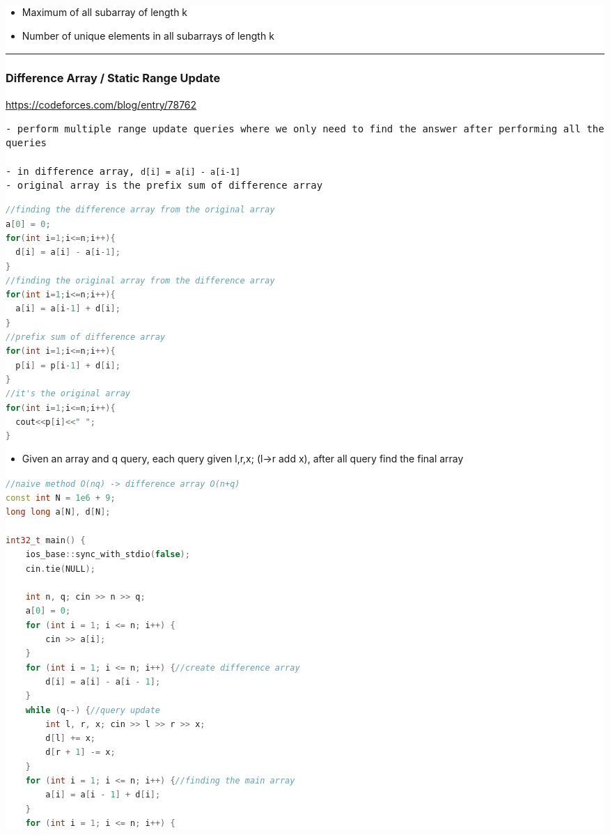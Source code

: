 - Maximum of all subarray of length k

- Number of unique elements in all subarrays of length k

---

### Difference Array / Static Range Update

https://codeforces.com/blog/entry/78762

<pre>
- perform multiple range update queries where we only need to find the answer after performing all the queries

- in difference array, <code>d[i] = a[i] - a[i-1]</code>
- original array is the prefix sum of difference array
</pre>

```cpp
//finding the difference array from the original array
a[0] = 0;
for(int i=1;i<=n;i++){
  d[i] = a[i] - a[i-1];
}
//finding the original array from the difference array
for(int i=1;i<=n;i++){
  a[i] = a[i-1] + d[i];
}
//prefix sum of difference array
for(int i=1;i<=n;i++){
  p[i] = p[i-1] + d[i];
}
//it's the original array
for(int i=1;i<=n;i++){
  cout<<p[i]<<" ";
}
```

- Given an array and q query, each query given l,r,x; (l->r add x), after all query find the final array

```cpp
//naive method O(nq) -> difference array O(n+q)
const int N = 1e6 + 9;
long long a[N], d[N];

int32_t main() {
    ios_base::sync_with_stdio(false);
    cin.tie(NULL);

    int n, q; cin >> n >> q;
    a[0] = 0;
    for (int i = 1; i <= n; i++) {
        cin >> a[i];
    }
    for (int i = 1; i <= n; i++) {//create difference array
        d[i] = a[i] - a[i - 1];
    }
    while (q--) {//query update
        int l, r, x; cin >> l >> r >> x;
        d[l] += x;
        d[r + 1] -= x;
    }
    for (int i = 1; i <= n; i++) {//finding the main array
        a[i] = a[i - 1] + d[i];
    }
    for (int i = 1; i <= n; i++) {
```
